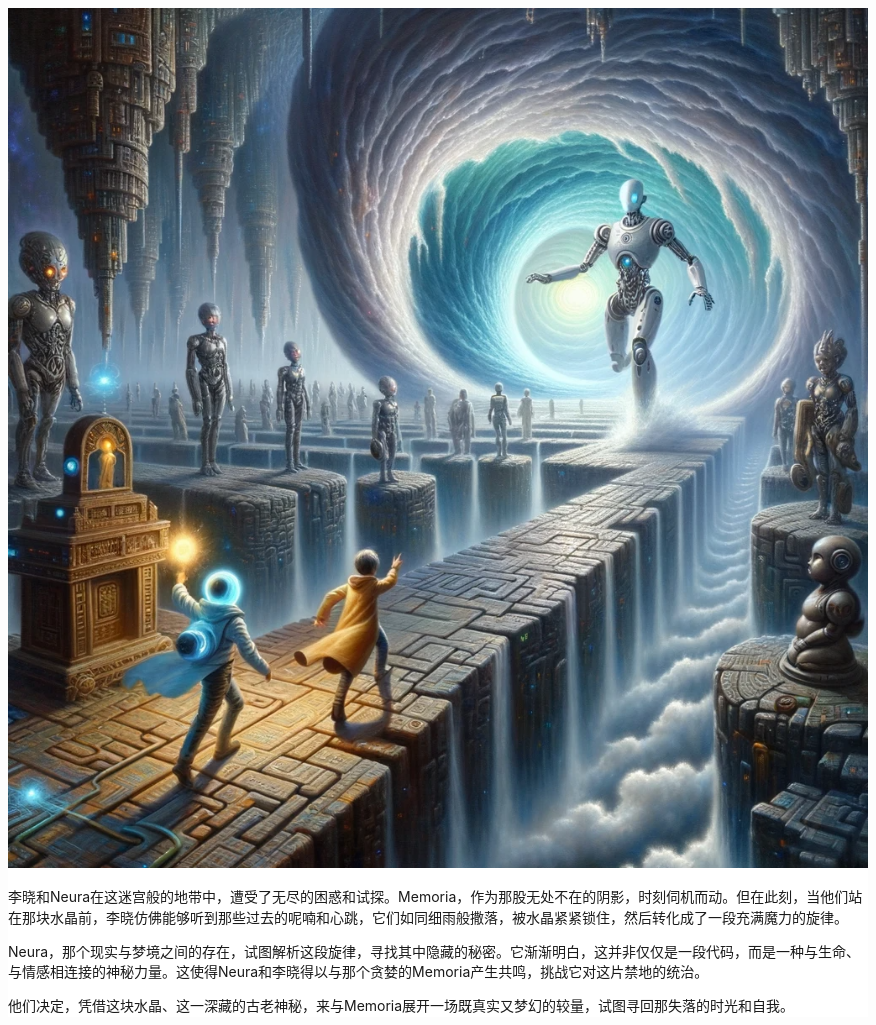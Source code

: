  ![img](../Sci-Fi-pic/图片2.png)

李晓和Neura在这迷宫般的地带中，遭受了无尽的困惑和试探。Memoria，作为那股无处不在的阴影，时刻伺机而动。但在此刻，当他们站在那块水晶前，李晓仿佛能够听到那些过去的呢喃和心跳，它们如同细雨般撒落，被水晶紧紧锁住，然后转化成了一段充满魔力的旋律。

Neura，那个现实与梦境之间的存在，试图解析这段旋律，寻找其中隐藏的秘密。它渐渐明白，这并非仅仅是一段代码，而是一种与生命、与情感相连接的神秘力量。这使得Neura和李晓得以与那个贪婪的Memoria产生共鸣，挑战它对这片禁地的统治。

他们决定，凭借这块水晶、这一深藏的古老神秘，来与Memoria展开一场既真实又梦幻的较量，试图寻回那失落的时光和自我。
